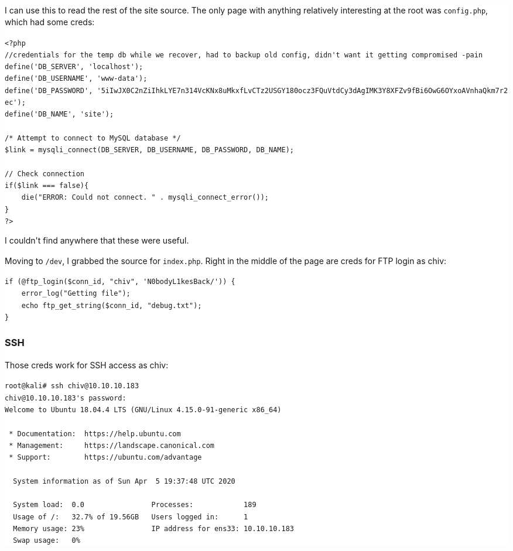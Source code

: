 I can use this to read the rest of the site source. The only page with
anything relatively interesting at the root was `config.php`, which had
some creds:



    <?php
    //credentials for the temp db while we recover, had to backup old config, didn't want it getting compromised -pain
    define('DB_SERVER', 'localhost');
    define('DB_USERNAME', 'www-data');
    define('DB_PASSWORD', '5iIwJX0C2nZiIhkLYE7n314VcKNx8uMkxfLvCTz2USGY180ocz3FQuVtdCy3dAgIMK3Y8XFZv9fBi6OwG6OYxoAVnhaQkm7r2ec');
    define('DB_NAME', 'site');
     
    /* Attempt to connect to MySQL database */
    $link = mysqli_connect(DB_SERVER, DB_USERNAME, DB_PASSWORD, DB_NAME);
     
    // Check connection
    if($link === false){
        die("ERROR: Could not connect. " . mysqli_connect_error());
    }
    ?>



I couldn't find anywhere that these were useful.

Moving to `/dev`, I grabbed the source for `index.php`. Right in the
middle of the page are creds for FTP login as chiv:



    if (@ftp_login($conn_id, "chiv", 'N0bodyL1kesBack/')) {
        error_log("Getting file");
        echo ftp_get_string($conn_id, "debug.txt");
    }



### SSH

Those creds work for SSH access as chiv:



    root@kali# ssh chiv@10.10.10.183
    chiv@10.10.10.183's password: 
    Welcome to Ubuntu 18.04.4 LTS (GNU/Linux 4.15.0-91-generic x86_64)

     * Documentation:  https://help.ubuntu.com
     * Management:     https://landscape.canonical.com
     * Support:        https://ubuntu.com/advantage

      System information as of Sun Apr  5 19:37:48 UTC 2020

      System load:  0.0                Processes:            189
      Usage of /:   32.7% of 19.56GB   Users logged in:      1
      Memory usage: 23%                IP address for ens33: 10.10.10.183
      Swap usage:   0%
